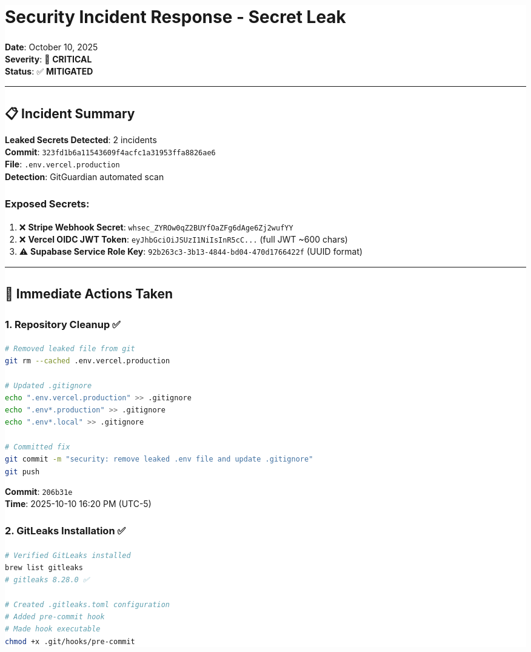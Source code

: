 # Security Incident Response - Secret Leak

**Date**: October 10, 2025  
**Severity**: 🔴 **CRITICAL**  
**Status**: ✅ **MITIGATED**

---

## 📋 Incident Summary

**Leaked Secrets Detected**: 2 incidents  
**Commit**: `323fd1b6a11543609f4acfc1a31953ffa8826ae6`  
**File**: `.env.vercel.production`  
**Detection**: GitGuardian automated scan

### Exposed Secrets:
1. ❌ **Stripe Webhook Secret**: `whsec_ZYROw0qZ2BUYfOaZFg6dAge6Zj2wufYY`
2. ❌ **Vercel OIDC JWT Token**: `eyJhbGciOiJSUzI1NiIsInR5cC...` (full JWT ~600 chars)
3. ⚠️  **Supabase Service Role Key**: `92b263c3-3b13-4844-bd04-470d1766422f` (UUID format)

---

## 🚨 Immediate Actions Taken

### 1. Repository Cleanup ✅
```bash
# Removed leaked file from git
git rm --cached .env.vercel.production

# Updated .gitignore
echo ".env.vercel.production" >> .gitignore
echo ".env*.production" >> .gitignore  
echo ".env*.local" >> .gitignore

# Committed fix
git commit -m "security: remove leaked .env file and update .gitignore"
git push
```

**Commit**: `206b31e`  
**Time**: 2025-10-10 16:20 PM (UTC-5)

### 2. GitLeaks Installation ✅
```bash
# Verified GitLeaks installed
brew list gitleaks
# gitleaks 8.28.0 ✅

# Created .gitleaks.toml configuration
# Added pre-commit hook
# Made hook executable
chmod +x .git/hooks/pre-commit
```
